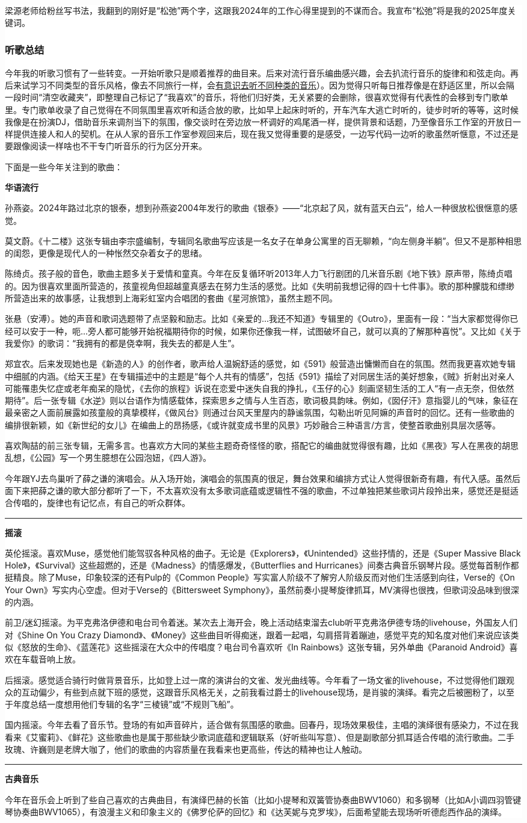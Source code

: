 梁源老师给粉丝写书法，我翻到的刚好是“松弛”两个字，这跟我2024年的工作心得里提到的不谋而合。我宣布“松弛”将是我的2025年度关键词。


### 听歌总结

今年我的听歌习惯有了一些转变。一开始听歌只是顺着推荐的曲目来。后来对流行音乐编曲感兴趣，会去扒流行音乐的旋律和和弦走向。再后来试学习不同类型的音乐风格，像去不同旅行一样，会[有意识去听不同种类的音乐](blogs/2024-subjects/about-music.md)）。因为觉得只听每日推荐像是在舒适区里，所以会隔一段时间“清空收藏夹”，即整理自己标记了“我喜欢”的音乐，将他们归好类，无关紧要的会删除，很喜欢觉得有代表性的会移到专门歌单里。专门歌单收录了自己觉得在不同氛围里喜欢听和适合放的歌，比如早上起床时听的，开车汽车大逃亡时听的，徒步时听的等等，这时候我像是在扮演DJ，借助音乐来调剂当下的氛围，像交谈时在旁边放一杯调好的鸡尾酒一样，提供背景和话题，乃至像音乐工作室的开放日一样提供连接人和人的契机。在从人家的音乐工作室参观回来后，现在我又觉得重要的是感受，一边写代码一边听的歌虽然听惬意，不过还是要跟像阅读一样啥也不干专门听音乐的行为区分开来。

下面是一些今年关注到的歌曲：

**华语流行**

孙燕姿。2024年路过北京的银泰，想到孙燕姿2004年发行的歌曲《银泰》——“北京起了风，就有蓝天白云”，给人一种很放松很惬意的感觉。

莫文蔚。《十二楼》这张专辑由李宗盛编制，专辑同名歌曲写应该是一名女子在单身公寓里的百无聊赖，“向左侧身半躺”。但又不是那种相思的闺怨，更像是现代人的一种怅然交杂着女子的思绪。

陈绮贞。孩子般的音色，歌曲主题多关于爱情和童真。今年在反复循环听2013年人力飞行剧团的几米音乐剧《地下铁》原声带，陈绮贞唱的。因为很喜欢里面所营造的，孩童视角但超越童真感去在努力生活的感觉。比如《失明前我想记得的四十七件事》。歌的那种朦胧和缥缈所营造出来的故事感，让我想到上海彩虹室内合唱团的套曲《星河旅馆》，虽然主题不同。

张悬（安溥）。她的声音和歌词选题带了点坚毅和励志。比如《亲爱的...我还不知道》专辑里的《Outro》，里面有一段：“当大家都觉得你已经可以安于一种，呃...旁人都可能够开始祝福期待你的时候，如果你还像我一样，试图破坏自己，就可以真的了解那种喜悦”。又比如《关于我爱你》的歌词：“我拥有的都是侥幸啊，我失去的都是人生”。

郑宜农。后来发现她也是《新造的人》的创作者，歌声给人温婉舒适的感觉，如《591》般营造出慵懒而自在的氛围。然而我更喜欢她专辑中细腻的内涵。《给天王星》在专辑描述中的主题是“每个人共有的情感”，包括《591》描绘了对同居生活的美好想象，《贼》折射出对亲人可能罹患失忆症或老年痴呆的隐忧，《去你的旅程》诉说在恋爱中迷失自我的挣扎，《玉仔的心》刻画坚韧生活的工人“有一点无奈，但依然期待”。后一张专辑《水逆》则以台语作为情感载体，探索思乡之情与人生百态，歌词极具韵味。例如，《囡仔汗》意指婴儿的气味，象征在最亲密之人面前展露如孩童般的真挚模样，《做风台》则通过台风天里屋内的静谧氛围，勾勒出听见阿嫲的声音时的回忆。还有一些歌曲的编排很新颖，如《新世纪的女儿》在编曲上的昂扬感，《或许就变成书里的风景》巧妙融合三种语言/方言，使整首歌曲别具层次感等。

喜欢陶喆的前三张专辑，无需多言。也喜欢方大同的某些主题奇奇怪怪的歌，搭配它的编曲就觉得很有趣，比如《黑夜》写人在黑夜的胡思乱想，《公园》写一个男生臆想在公园泡妞，《四人游》。

今年跟YJ去鸟巢听了薛之谦的演唱会。从入场开始，演唱会的氛围真的很足，舞台效果和编排方式让人觉得很新奇有趣，有代入感。虽然后面下来把薛之谦的歌大部分都听了一下，不太喜欢没有太多歌词底蕴或逻辑性不强的歌曲，不过单独把某些歌词片段拎出来，感觉还是挺适合传唱的，旋律也有记忆点，有自己的听众群体。

----

**摇滚**

英伦摇滚。喜欢Muse，感觉他们能驾驭各种风格的曲子。无论是《Explorers》，《Unintended》这些抒情的，还是《Super Massive Black Hole》，《Survival》这些超燃的，还是《Madness》的情感爆发，《Butterflies and Hurricanes》间奏古典音乐钢琴片段。感觉每首制作都挺精良。除了Muse，印象较深的还有Pulp的《Common People》写实富人阶级不了解穷人阶级反而对他们生活感到向往，Verse的《On Your Own》写实内心空虚。但对于Verse的《Bittersweet Symphony》，虽然前奏小提琴旋律抓耳，MV演得也很拽，但歌词没品味到很深的内涵。

前卫/迷幻摇滚。为平克弗洛伊德和电台司令着迷。某次去上海开会，晚上活动结束溜去club听平克弗洛伊德专场的livehouse，外国友人们对《Shine On You Crazy Diamond》、《Money》这些曲目听得痴迷，跟着一起唱，勾肩搭背着蹦迪，感觉平克的知名度对他们来说应该类似《怒放的生命》、《蓝莲花》这些摇滚在大众中的传唱度？电台司令喜欢听《In Rainbows》这张专辑，另外单曲《Paranoid Android》喜欢在车载音响上放。

后摇滚。感觉适合骑行时做背景音乐，比如登上过一席的演讲台的文雀、发光曲线等。今年看了一场文雀的livehouse，不过觉得他们跟观众的互动偏少，有些到点就下班的感觉，这跟音乐风格无关，之前我看过爵士的livehouse现场，是肖骏的演绎。看完之后被圈粉了，以至于年度总结一度想用他们专辑的名字“三棱镜”或“不规则飞船”。

国内摇滚。今年去看了音乐节。登场的有如声音碎片，适合做有氛围感的歌曲。回春丹，现场效果极佳，主唱的演绎很有感染力，不过在我看来《艾蜜莉》、《鲜花》这些歌曲也是属于那些缺少歌词底蕴和逻辑联系（好听些叫写意）、但是副歌部分抓耳适合传唱的流行歌曲。二手玫瑰、许巍则是老牌大咖了，他们的歌曲的内容质量在我看来也更高些，传达的精神也让人触动。

----

**古典音乐**

今年在音乐会上听到了些自己喜欢的古典曲目，有演绎巴赫的长笛（比如小提琴和双簧管协奏曲BWV1060）和多钢琴（比如A小调四羽管键琴协奏曲BWV1065），有浪漫主义和印象主义的《佛罗伦萨的回忆》和《达芙妮与克罗埃》，后面希望能去现场听听德彪西作品的演绎。
